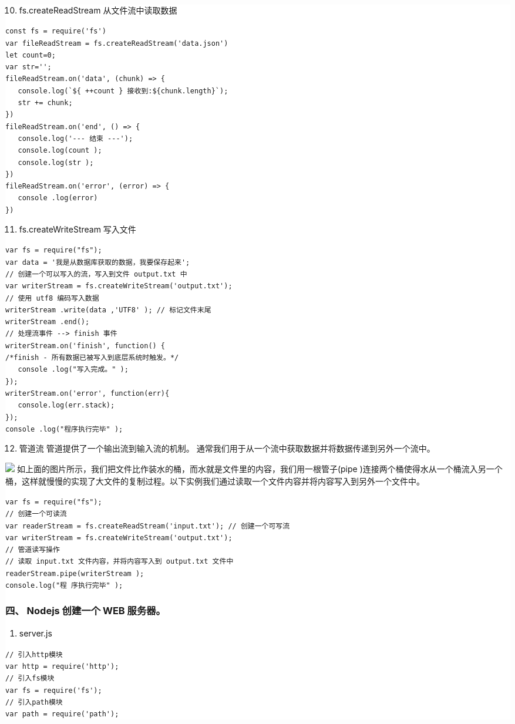 10. fs.createReadStream 从文件流中读取数据
 ```
const fs = require('fs')
var fileReadStream = fs.createReadStream('data.json')
let count=0; 
var str='';
fileReadStream.on('data', (chunk) => {
    console.log(`${ ++count } 接收到:${chunk.length}`);
    str += chunk; 
})
fileReadStream.on('end', () => { 
    console.log('--- 结束 ---'); 
    console.log(count );
    console.log(str ); 
})
fileReadStream.on('error', (error) => { 
    console .log(error)
})
```
 
 
11. fs.createWriteStream 写入文件
 ```
var fs = require("fs");
var data = '我是从数据库获取的数据，我要保存起来';
// 创建一个可以写入的流，写入到文件 output.txt 中
var writerStream = fs.createWriteStream('output.txt'); 
// 使用 utf8 编码写入数据
writerStream .write(data ,'UTF8' ); // 标记文件末尾
writerStream .end();
// 处理流事件 --> finish 事件
writerStream.on('finish', function() { 
/*finish - 所有数据已被写入到底层系统时触发。*/ 
    console .log("写入完成。" );
});
writerStream.on('error', function(err){
    console.log(err.stack); 
});
console .log("程序执行完毕" );
```
12. 管道流 管道提供了一个输出流到输入流的机制。
通常我们用于从一个流中获取数据并将数据传递到另外一个流中。

![](https://user-gold-cdn.xitu.io/2018/12/14/167acf76097adf62?w=552&h=426&f=png&s=31527)
如上面的图片所示，我们把文件比作装水的桶，而水就是文件里的内容，我们用一根管子(pipe )连接两个桶使得水从一个桶流入另一个桶，这样就慢慢的实现了大文件的复制过程。以下实例我们通过读取一个文件内容并将内容写入到另外一个文件中。
```
var fs = require("fs");
// 创建一个可读流
var readerStream = fs.createReadStream('input.txt'); // 创建一个可写流
var writerStream = fs.createWriteStream('output.txt');
// 管道读写操作
// 读取 input.txt 文件内容，并将内容写入到 output.txt 文件中 
readerStream.pipe(writerStream );
console.log("程 序执行完毕" );
```
### 四、 Nodejs 创建一个 WEB 服务器。
1. server.js
```
// 引入http模块
var http = require('http');
// 引入fs模块
var fs = require('fs');
// 引入path模块
var path = require('path');
```